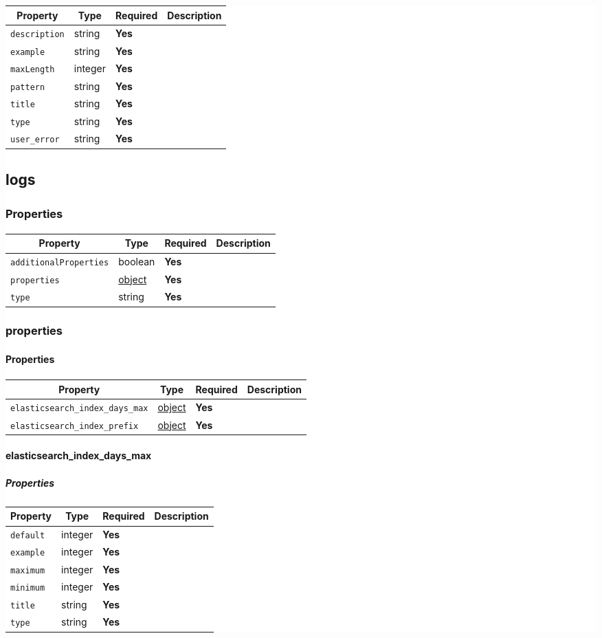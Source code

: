 | Property      | Type    | Required | Description |
|---------------|---------|----------|-------------|
| `description` | string  | **Yes**  |             |
| `example`     | string  | **Yes**  |             |
| `maxLength`   | integer | **Yes**  |             |
| `pattern`     | string  | **Yes**  |             |
| `title`       | string  | **Yes**  |             |
| `type`        | string  | **Yes**  |             |
| `user_error`  | string  | **Yes**  |             |

## logs

### Properties

| Property               | Type                  | Required | Description |
|------------------------|-----------------------|----------|-------------|
| `additionalProperties` | boolean               | **Yes**  |             |
| `properties`           | [object](#properties) | **Yes**  |             |
| `type`                 | string                | **Yes**  |             |

### properties

#### Properties

| Property                       | Type                                    | Required | Description |
|--------------------------------|-----------------------------------------|----------|-------------|
| `elasticsearch_index_days_max` | [object](#elasticsearch_index_days_max) | **Yes**  |             |
| `elasticsearch_index_prefix`   | [object](#elasticsearch_index_prefix)   | **Yes**  |             |

#### elasticsearch_index_days_max

##### Properties

| Property  | Type    | Required | Description |
|-----------|---------|----------|-------------|
| `default` | integer | **Yes**  |             |
| `example` | integer | **Yes**  |             |
| `maximum` | integer | **Yes**  |             |
| `minimum` | integer | **Yes**  |             |
| `title`   | string  | **Yes**  |             |
| `type`    | string  | **Yes**  |             |
